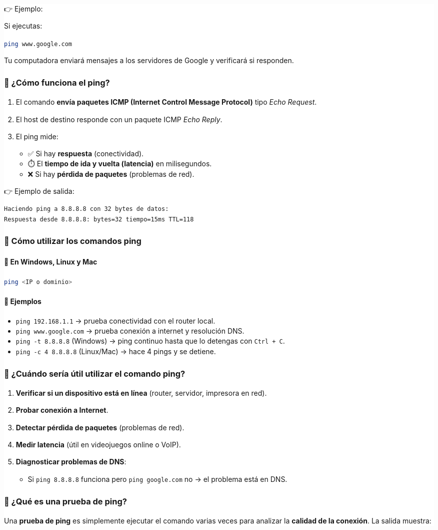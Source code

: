 👉 Ejemplo:

Si ejecutas:

```bash
ping www.google.com
```

Tu computadora enviará mensajes a los servidores de Google y verificará si responden.

### 📌 ¿Cómo funciona el ping?

1. El comando **envía paquetes ICMP (Internet Control Message Protocol)** tipo _Echo Request_.
2. El host de destino responde con un paquete ICMP _Echo Reply_.
3. El ping mide:

   - ✅ Si hay **respuesta** (conectividad).
   - ⏱️ El **tiempo de ida y vuelta (latencia)** en milisegundos.
   - ❌ Si hay **pérdida de paquetes** (problemas de red).

👉 Ejemplo de salida:

```
Haciendo ping a 8.8.8.8 con 32 bytes de datos:
Respuesta desde 8.8.8.8: bytes=32 tiempo=15ms TTL=118
```

### 📌 Cómo utilizar los comandos ping

#### 🔸 En Windows, Linux y Mac

```bash
ping <IP o dominio>
```

#### 🔸 Ejemplos

- `ping 192.168.1.1` → prueba conectividad con el router local.
- `ping www.google.com` → prueba conexión a internet y resolución DNS.
- `ping -t 8.8.8.8` (Windows) → ping continuo hasta que lo detengas con `Ctrl + C`.
- `ping -c 4 8.8.8.8` (Linux/Mac) → hace 4 pings y se detiene.

### 📌 ¿Cuándo sería útil utilizar el comando ping?

1. **Verificar si un dispositivo está en línea** (router, servidor, impresora en red).
2. **Probar conexión a Internet**.
3. **Detectar pérdida de paquetes** (problemas de red).
4. **Medir latencia** (útil en videojuegos online o VoIP).
5. **Diagnosticar problemas de DNS**:

   - Si `ping 8.8.8.8` funciona pero `ping google.com` no → el problema está en DNS.

### 📌 ¿Qué es una prueba de ping?

Una **prueba de ping** es simplemente ejecutar el comando varias veces para analizar la **calidad de la conexión**.
La salida muestra:
